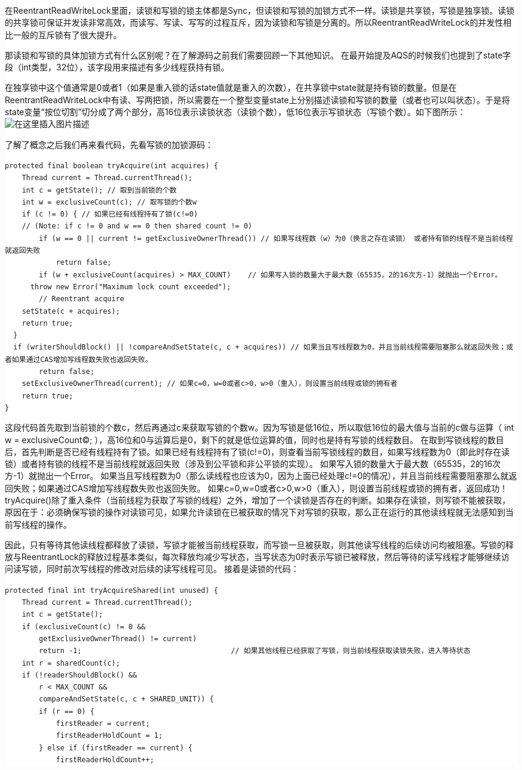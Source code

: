 在ReentrantReadWriteLock里面，读锁和写锁的锁主体都是Sync，但读锁和写锁的加锁方式不一样。读锁是共享锁，写锁是独享锁。读锁的共享锁可保证并发读非常高效，而读写、写读、写写的过程互斥，因为读锁和写锁是分离的。所以ReentrantReadWriteLock的并发性相比一般的互斥锁有了很大提升。

那读锁和写锁的具体加锁方式有什么区别呢？在了解源码之前我们需要回顾一下其他知识。 在最开始提及AQS的时候我们也提到了state字段（int类型，32位），该字段用来描述有多少线程获持有锁。

在独享锁中这个值通常是0或者1（如果是重入锁的话state值就是重入的次数），在共享锁中state就是持有锁的数量。但是在ReentrantReadWriteLock中有读、写两把锁，所以需要在一个整型变量state上分别描述读锁和写锁的数量（或者也可以叫状态）。于是将state变量“按位切割”切分成了两个部分，高16位表示读锁状态（读锁个数），低16位表示写锁状态（写锁个数）。如下图所示：
![在这里插入图片描述](https://img-blog.csdnimg.cn/674d47ac433542649137043a64b4fd80.png)


了解了概念之后我们再来看代码，先看写锁的加锁源码：
```
protected final boolean tryAcquire(int acquires) {
	Thread current = Thread.currentThread();
	int c = getState(); // 取到当前锁的个数
	int w = exclusiveCount(c); // 取写锁的个数w
	if (c != 0) { // 如果已经有线程持有了锁(c!=0)
    // (Note: if c != 0 and w == 0 then shared count != 0)
		if (w == 0 || current != getExclusiveOwnerThread()) // 如果写线程数（w）为0（换言之存在读锁） 或者持有锁的线程不是当前线程就返回失败
			return false;
		if (w + exclusiveCount(acquires) > MAX_COUNT)    // 如果写入锁的数量大于最大数（65535，2的16次方-1）就抛出一个Error。
      throw new Error("Maximum lock count exceeded");
		// Reentrant acquire
    setState(c + acquires);
    return true;
  }
  if (writerShouldBlock() || !compareAndSetState(c, c + acquires)) // 如果当且写线程数为0，并且当前线程需要阻塞那么就返回失败；或者如果通过CAS增加写线程数失败也返回失败。
		return false;
	setExclusiveOwnerThread(current); // 如果c=0，w=0或者c>0，w>0（重入），则设置当前线程或锁的拥有者
	return true;
}

```
这段代码首先取到当前锁的个数c，然后再通过c来获取写锁的个数w。因为写锁是低16位，所以取低16位的最大值与当前的c做与运算（ int w = exclusiveCount©; ），高16位和0与运算后是0，剩下的就是低位运算的值，同时也是持有写锁的线程数目。
在取到写锁线程的数目后，首先判断是否已经有线程持有了锁。如果已经有线程持有了锁(c!=0)，则查看当前写锁线程的数目，如果写线程数为0（即此时存在读锁）或者持有锁的线程不是当前线程就返回失败（涉及到公平锁和非公平锁的实现）。
如果写入锁的数量大于最大数（65535，2的16次方-1）就抛出一个Error。
如果当且写线程数为0（那么读线程也应该为0，因为上面已经处理c!=0的情况），并且当前线程需要阻塞那么就返回失败；如果通过CAS增加写线程数失败也返回失败。
如果c=0,w=0或者c>0,w>0（重入），则设置当前线程或锁的拥有者，返回成功！
tryAcquire()除了重入条件（当前线程为获取了写锁的线程）之外，增加了一个读锁是否存在的判断。如果存在读锁，则写锁不能被获取，原因在于：必须确保写锁的操作对读锁可见，如果允许读锁在已被获取的情况下对写锁的获取，那么正在运行的其他读线程就无法感知到当前写线程的操作。

因此，只有等待其他读线程都释放了读锁，写锁才能被当前线程获取，而写锁一旦被获取，则其他读写线程的后续访问均被阻塞。写锁的释放与ReentrantLock的释放过程基本类似，每次释放均减少写状态，当写状态为0时表示写锁已被释放，然后等待的读写线程才能够继续访问读写锁，同时前次写线程的修改对后续的读写线程可见。
接着是读锁的代码：

```
protected final int tryAcquireShared(int unused) {
    Thread current = Thread.currentThread();
    int c = getState();
    if (exclusiveCount(c) != 0 &&
        getExclusiveOwnerThread() != current)
        return -1;                                   // 如果其他线程已经获取了写锁，则当前线程获取读锁失败，进入等待状态
    int r = sharedCount(c);
    if (!readerShouldBlock() &&
        r < MAX_COUNT &&
        compareAndSetState(c, c + SHARED_UNIT)) {
        if (r == 0) {
            firstReader = current;
            firstReaderHoldCount = 1;
        } else if (firstReader == current) {
            firstReaderHoldCount++;
```